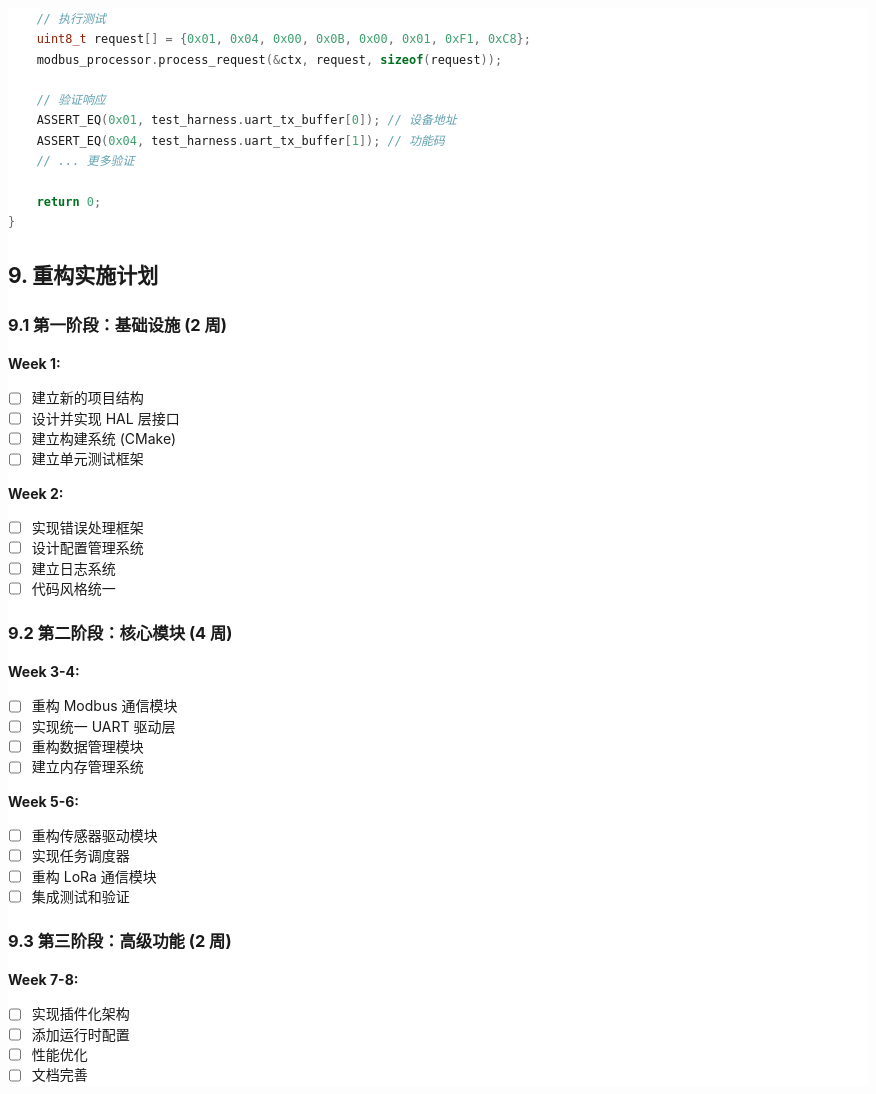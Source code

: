 ```c
    // 执行测试
    uint8_t request[] = {0x01, 0x04, 0x00, 0x0B, 0x00, 0x01, 0xF1, 0xC8};
    modbus_processor.process_request(&ctx, request, sizeof(request));

    // 验证响应
    ASSERT_EQ(0x01, test_harness.uart_tx_buffer[0]); // 设备地址
    ASSERT_EQ(0x04, test_harness.uart_tx_buffer[1]); // 功能码
    // ... 更多验证

    return 0;
}
```

## 9. 重构实施计划

### 9.1 第一阶段：基础设施 (2 周)

**Week 1:**

- [ ] 建立新的项目结构
- [ ] 设计并实现 HAL 层接口
- [ ] 建立构建系统 (CMake)
- [ ] 建立单元测试框架

**Week 2:**

- [ ] 实现错误处理框架
- [ ] 设计配置管理系统
- [ ] 建立日志系统
- [ ] 代码风格统一

### 9.2 第二阶段：核心模块 (4 周)

**Week 3-4:**

- [ ] 重构 Modbus 通信模块
- [ ] 实现统一 UART 驱动层
- [ ] 重构数据管理模块
- [ ] 建立内存管理系统

**Week 5-6:**

- [ ] 重构传感器驱动模块
- [ ] 实现任务调度器
- [ ] 重构 LoRa 通信模块
- [ ] 集成测试和验证

### 9.3 第三阶段：高级功能 (2 周)

**Week 7-8:**

- [ ] 实现插件化架构
- [ ] 添加运行时配置
- [ ] 性能优化
- [ ] 文档完善
